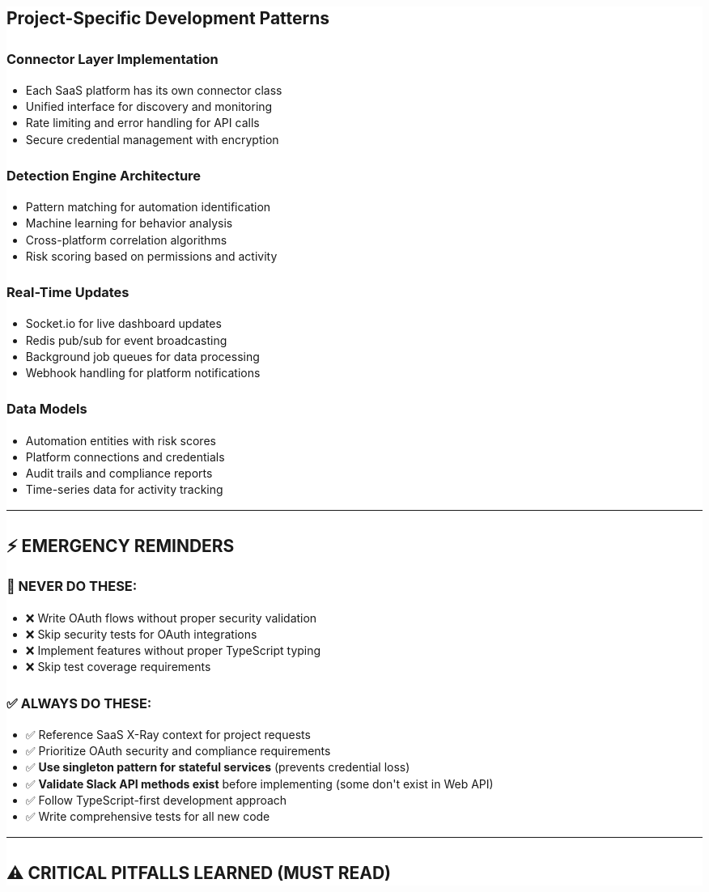 ## Project-Specific Development Patterns

### Connector Layer Implementation
- Each SaaS platform has its own connector class
- Unified interface for discovery and monitoring
- Rate limiting and error handling for API calls
- Secure credential management with encryption

### Detection Engine Architecture
- Pattern matching for automation identification
- Machine learning for behavior analysis
- Cross-platform correlation algorithms
- Risk scoring based on permissions and activity

### Real-Time Updates
- Socket.io for live dashboard updates
- Redis pub/sub for event broadcasting
- Background job queues for data processing
- Webhook handling for platform notifications

### Data Models
- Automation entities with risk scores
- Platform connections and credentials
- Audit trails and compliance reports
- Time-series data for activity tracking

---

## **⚡ EMERGENCY REMINDERS**

### **🚨 NEVER DO THESE:**
- ❌ Write OAuth flows without proper security validation
- ❌ Skip security tests for OAuth integrations
- ❌ Implement features without proper TypeScript typing
- ❌ Skip test coverage requirements

### **✅ ALWAYS DO THESE:**
- ✅ Reference SaaS X-Ray context for project requests
- ✅ Prioritize OAuth security and compliance requirements
- ✅ **Use singleton pattern for stateful services** (prevents credential loss)
- ✅ **Validate Slack API methods exist** before implementing (some don't exist in Web API)
- ✅ Follow TypeScript-first development approach
- ✅ Write comprehensive tests for all new code

---

## ⚠️ **CRITICAL PITFALLS LEARNED (MUST READ)**
